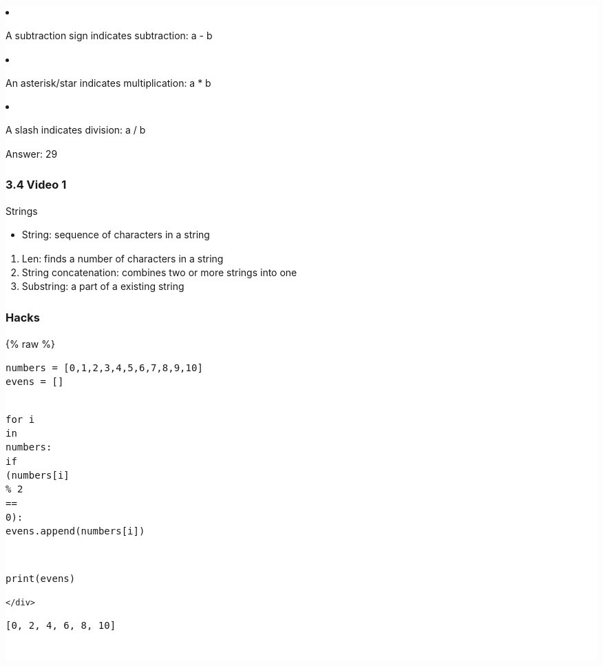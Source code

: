 </li>
<li><p>A subtraction sign indicates subtraction: a - b</p>
</li>
<li><p>An asterisk/star indicates multiplication: a * b</p>
</li>
<li><p>A slash indicates division: a / b</p>
</li>
</ul>
<p>Answer: 29</p>
<h3 id="3.4-Video-1">3.4 Video 1<a class="anchor-link" href="#3.4-Video-1"> </a></h3><p>Strings</p>
<ul>
<li>String: sequence of characters in a string</li>
</ul>
<ol>
<li>Len: finds a number of characters in a string</li>
<li>String concatenation: combines two or more strings into one</li>
<li>Substring: a part of a existing string</li>
</ol>

</div>
</div>
</div>
<div class="cell border-box-sizing text_cell rendered"><div class="inner_cell">
<div class="text_cell_render border-box-sizing rendered_html">
<h3 id="Hacks">Hacks<a class="anchor-link" href="#Hacks"> </a></h3>
</div>
</div>
</div>
    {% raw %}
    
<div class="cell border-box-sizing code_cell rendered">
<div class="input">

<div class="inner_cell">
    <div class="input_area">
<div class=" highlight hl-ipython3"><pre><span></span><span class="n">numbers</span> <span class="o">=</span> <span class="p">[</span><span class="mi">0</span><span class="p">,</span><span class="mi">1</span><span class="p">,</span><span class="mi">2</span><span class="p">,</span><span class="mi">3</span><span class="p">,</span><span class="mi">4</span><span class="p">,</span><span class="mi">5</span><span class="p">,</span><span class="mi">6</span><span class="p">,</span><span class="mi">7</span><span class="p">,</span><span class="mi">8</span><span class="p">,</span><span class="mi">9</span><span class="p">,</span><span class="mi">10</span><span class="p">]</span>
<span class="n">evens</span> <span class="o">=</span> <span class="p">[]</span>

<span class="k">for</span> <span class="n">i</span> <span class="ow">in</span> <span class="n">numbers</span><span class="p">:</span>
    <span class="k">if</span> <span class="p">(</span><span class="n">numbers</span><span class="p">[</span><span class="n">i</span><span class="p">]</span> <span class="o">%</span> <span class="mi">2</span> <span class="o">==</span> <span class="mi">0</span><span class="p">):</span>
        <span class="n">evens</span><span class="o">.</span><span class="n">append</span><span class="p">(</span><span class="n">numbers</span><span class="p">[</span><span class="n">i</span><span class="p">])</span>

<span class="nb">print</span><span class="p">(</span><span class="n">evens</span><span class="p">)</span>
</pre></div>

    </div>
</div>
</div>

<div class="output_wrapper">
<div class="output">

<div class="output_area">

<div class="output_subarea output_stream output_stdout output_text">
<pre>[0, 2, 4, 6, 8, 10]